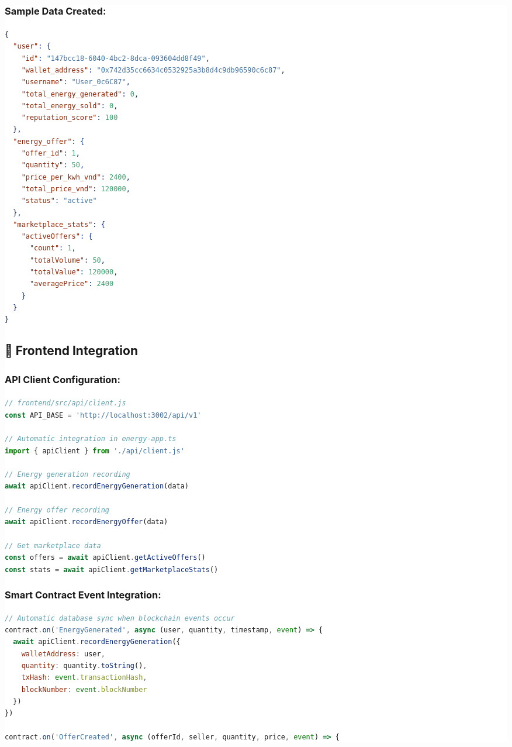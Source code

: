 ### Sample Data Created:
```json
{
  "user": {
    "id": "147bcc18-6040-4bc2-8dca-093604dd8f49",
    "wallet_address": "0x742d35cc6634c0532925a3b8d4c9db96590c6c87",
    "username": "User_0c6C87",
    "total_energy_generated": 0,
    "total_energy_sold": 0,
    "reputation_score": 100
  },
  "energy_offer": {
    "offer_id": 1,
    "quantity": 50,
    "price_per_kwh_vnd": 2400,
    "total_price_vnd": 120000,
    "status": "active"
  },
  "marketplace_stats": {
    "activeOffers": {
      "count": 1,
      "totalVolume": 50,
      "totalValue": 120000,
      "averagePrice": 2400
    }
  }
}
```

## 🎯 **Frontend Integration**

### API Client Configuration:
```javascript
// frontend/src/api/client.js
const API_BASE = 'http://localhost:3002/api/v1'

// Automatic integration in energy-app.ts
import { apiClient } from './api/client.js'

// Energy generation recording
await apiClient.recordEnergyGeneration(data)

// Energy offer recording  
await apiClient.recordEnergyOffer(data)

// Get marketplace data
const offers = await apiClient.getActiveOffers()
const stats = await apiClient.getMarketplaceStats()
```

### Smart Contract Event Integration:
```javascript
// Automatic database sync when blockchain events occur
contract.on('EnergyGenerated', async (user, quantity, timestamp, event) => {
  await apiClient.recordEnergyGeneration({
    walletAddress: user,
    quantity: quantity.toString(),
    txHash: event.transactionHash,
    blockNumber: event.blockNumber
  })
})

contract.on('OfferCreated', async (offerId, seller, quantity, price, event) => {
```